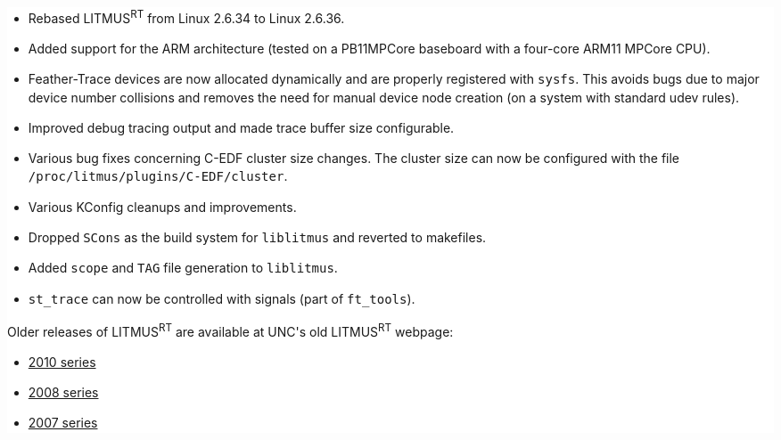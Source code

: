 <span class="anchor" id="line-207"></span><ul><li><p class="line862">Rebased LITMUS<sup>RT</sup> from Linux 2.6.34 to Linux 2.6.36. <span class="anchor" id="line-208"></span><span class="anchor" id="line-209"></span></li><li class="gap">Added support for the ARM architecture (tested on a PB11MPCore baseboard with a four-core ARM11 MPCore CPU). <span class="anchor" id="line-210"></span><span class="anchor" id="line-211"></span></li><li class="gap"><p class="line862">Feather-Trace devices are now allocated dynamically and are properly registered with <tt class="backtick">sysfs</tt>. This avoids bugs due to major device number collisions and removes the need for manual device node creation (on a system with standard udev rules). <span class="anchor" id="line-212"></span><span class="anchor" id="line-213"></span></li><li class="gap">Improved debug tracing output and made trace buffer size configurable. <span class="anchor" id="line-214"></span><span class="anchor" id="line-215"></span></li><li class="gap"><p class="line862">Various bug fixes concerning C-EDF cluster size changes. The cluster size can now be configured with the file <tt class="backtick">/proc/litmus/plugins/C-EDF/cluster</tt>. <span class="anchor" id="line-216"></span><span class="anchor" id="line-217"></span></li><li class="gap">Various KConfig cleanups and improvements. <span class="anchor" id="line-218"></span><span class="anchor" id="line-219"></span></li><li class="gap"><p class="line862">Dropped <tt class="backtick">SCons</tt> as the build system for <tt class="backtick">liblitmus</tt> and reverted to makefiles. <span class="anchor" id="line-220"></span><span class="anchor" id="line-221"></span></li><li class="gap"><p class="line862">Added <tt class="backtick">scope</tt> and <tt class="backtick">TAG</tt> file generation to <tt class="backtick">liblitmus</tt>. <span class="anchor" id="line-222"></span><span class="anchor" id="line-223"></span></li><li class="gap"><p class="line891"><tt class="backtick">st_trace</tt> can now be controlled with signals (part of <tt class="backtick">ft_tools</tt>). <span class="anchor" id="line-224"></span><span class="anchor" id="line-225"></span></li></ul><p class="line862">Older releases of LITMUS<sup>RT</sup> are available at UNC's old LITMUS<sup>RT</sup> webpage: <span class="anchor" id="line-226"></span><ul><li><p class="line891"><a class="http" href="http://www.cs.unc.edu/~anderson/litmus-rt/litmus2010.html">2010 series</a> <span class="anchor" id="line-227"></span></li><li><p class="line891"><a class="http" href="http://www.cs.unc.edu/~anderson/litmus-rt/litmus2008.html">2008 series</a> <span class="anchor" id="line-228"></span></li><li><p class="line891"><a class="http" href="http://www.cs.unc.edu/~anderson/litmus-rt/litmus2007.html">2007 series</a> 
<span class="anchor" id="line-229"></span></li></ul>
<span class="anchor" id="bottom"></span></div>


